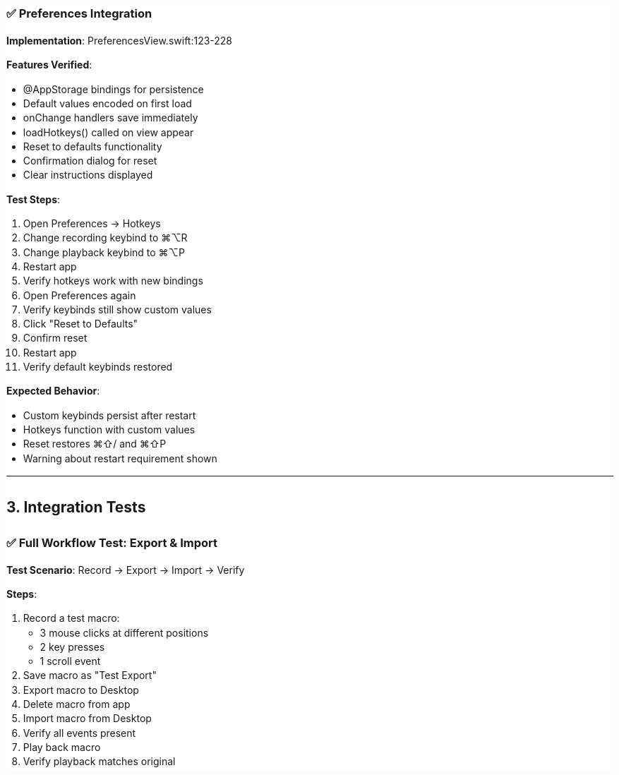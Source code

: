 ### ✅ Preferences Integration
**Implementation**: PreferencesView.swift:123-228

**Features Verified**:
- @AppStorage bindings for persistence
- Default values encoded on first load
- onChange handlers save immediately
- loadHotkeys() called on view appear
- Reset to defaults functionality
- Confirmation dialog for reset
- Clear instructions displayed

**Test Steps**:
1. Open Preferences → Hotkeys
2. Change recording keybind to ⌘⌥R
3. Change playback keybind to ⌘⌥P
4. Restart app
5. Verify hotkeys work with new bindings
6. Open Preferences again
7. Verify keybinds still show custom values
8. Click "Reset to Defaults"
9. Confirm reset
10. Restart app
11. Verify default keybinds restored

**Expected Behavior**:
- Custom keybinds persist after restart
- Hotkeys function with custom values
- Reset restores ⌘⇧/ and ⌘⇧P
- Warning about restart requirement shown

---

## 3. Integration Tests

### ✅ Full Workflow Test: Export & Import

**Test Scenario**: Record → Export → Import → Verify

**Steps**:
1. Record a test macro:
   - 3 mouse clicks at different positions
   - 2 key presses
   - 1 scroll event
2. Save macro as "Test Export"
3. Export macro to Desktop
4. Delete macro from app
5. Import macro from Desktop
6. Verify all events present
7. Play back macro
8. Verify playback matches original
